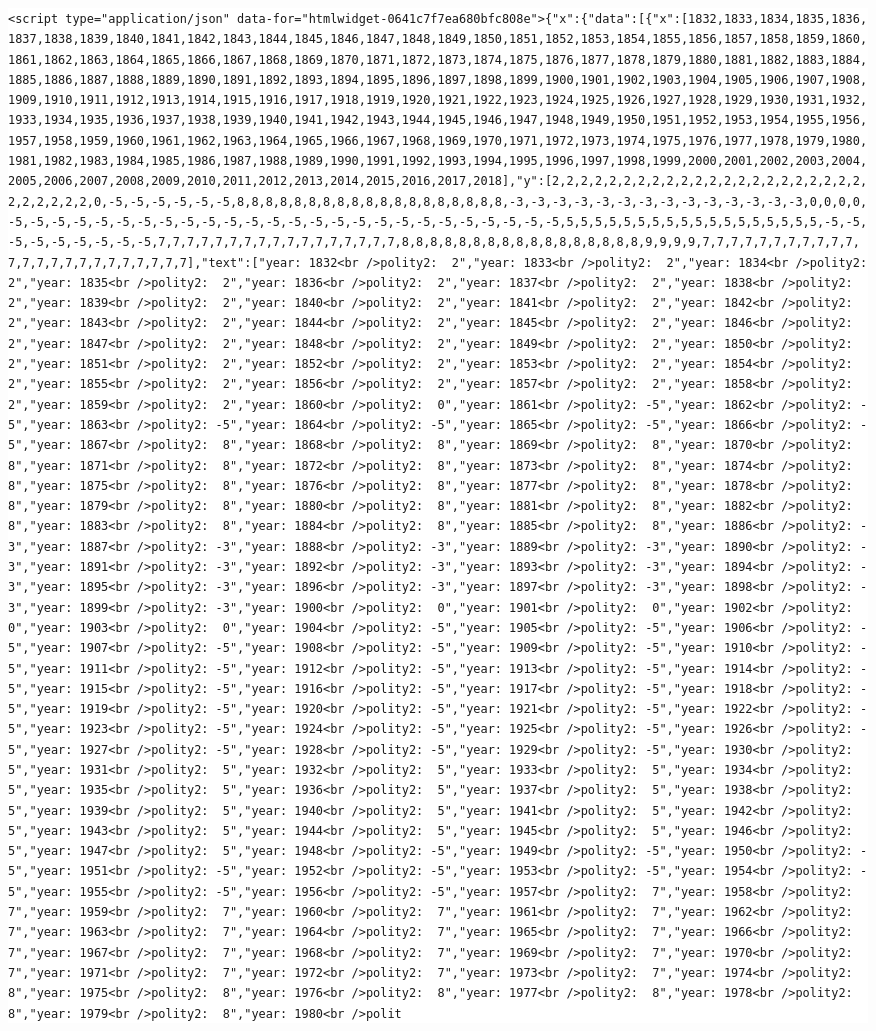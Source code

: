 ```{=html}
<script type="application/json" data-for="htmlwidget-0641c7f7ea680bfc808e">{"x":{"data":[{"x":[1832,1833,1834,1835,1836,1837,1838,1839,1840,1841,1842,1843,1844,1845,1846,1847,1848,1849,1850,1851,1852,1853,1854,1855,1856,1857,1858,1859,1860,1861,1862,1863,1864,1865,1866,1867,1868,1869,1870,1871,1872,1873,1874,1875,1876,1877,1878,1879,1880,1881,1882,1883,1884,1885,1886,1887,1888,1889,1890,1891,1892,1893,1894,1895,1896,1897,1898,1899,1900,1901,1902,1903,1904,1905,1906,1907,1908,1909,1910,1911,1912,1913,1914,1915,1916,1917,1918,1919,1920,1921,1922,1923,1924,1925,1926,1927,1928,1929,1930,1931,1932,1933,1934,1935,1936,1937,1938,1939,1940,1941,1942,1943,1944,1945,1946,1947,1948,1949,1950,1951,1952,1953,1954,1955,1956,1957,1958,1959,1960,1961,1962,1963,1964,1965,1966,1967,1968,1969,1970,1971,1972,1973,1974,1975,1976,1977,1978,1979,1980,1981,1982,1983,1984,1985,1986,1987,1988,1989,1990,1991,1992,1993,1994,1995,1996,1997,1998,1999,2000,2001,2002,2003,2004,2005,2006,2007,2008,2009,2010,2011,2012,2013,2014,2015,2016,2017,2018],"y":[2,2,2,2,2,2,2,2,2,2,2,2,2,2,2,2,2,2,2,2,2,2,2,2,2,2,2,2,0,-5,-5,-5,-5,-5,-5,8,8,8,8,8,8,8,8,8,8,8,8,8,8,8,8,8,8,8,-3,-3,-3,-3,-3,-3,-3,-3,-3,-3,-3,-3,-3,-3,0,0,0,0,-5,-5,-5,-5,-5,-5,-5,-5,-5,-5,-5,-5,-5,-5,-5,-5,-5,-5,-5,-5,-5,-5,-5,-5,-5,-5,5,5,5,5,5,5,5,5,5,5,5,5,5,5,5,5,5,5,-5,-5,-5,-5,-5,-5,-5,-5,-5,7,7,7,7,7,7,7,7,7,7,7,7,7,7,7,7,7,8,8,8,8,8,8,8,8,8,8,8,8,8,8,8,8,8,9,9,9,9,7,7,7,7,7,7,7,7,7,7,7,7,7,7,7,7,7,7,7,7,7,7,7,7],"text":["year: 1832<br />polity2:  2","year: 1833<br />polity2:  2","year: 1834<br />polity2:  2","year: 1835<br />polity2:  2","year: 1836<br />polity2:  2","year: 1837<br />polity2:  2","year: 1838<br />polity2:  2","year: 1839<br />polity2:  2","year: 1840<br />polity2:  2","year: 1841<br />polity2:  2","year: 1842<br />polity2:  2","year: 1843<br />polity2:  2","year: 1844<br />polity2:  2","year: 1845<br />polity2:  2","year: 1846<br />polity2:  2","year: 1847<br />polity2:  2","year: 1848<br />polity2:  2","year: 1849<br />polity2:  2","year: 1850<br />polity2:  2","year: 1851<br />polity2:  2","year: 1852<br />polity2:  2","year: 1853<br />polity2:  2","year: 1854<br />polity2:  2","year: 1855<br />polity2:  2","year: 1856<br />polity2:  2","year: 1857<br />polity2:  2","year: 1858<br />polity2:  2","year: 1859<br />polity2:  2","year: 1860<br />polity2:  0","year: 1861<br />polity2: -5","year: 1862<br />polity2: -5","year: 1863<br />polity2: -5","year: 1864<br />polity2: -5","year: 1865<br />polity2: -5","year: 1866<br />polity2: -5","year: 1867<br />polity2:  8","year: 1868<br />polity2:  8","year: 1869<br />polity2:  8","year: 1870<br />polity2:  8","year: 1871<br />polity2:  8","year: 1872<br />polity2:  8","year: 1873<br />polity2:  8","year: 1874<br />polity2:  8","year: 1875<br />polity2:  8","year: 1876<br />polity2:  8","year: 1877<br />polity2:  8","year: 1878<br />polity2:  8","year: 1879<br />polity2:  8","year: 1880<br />polity2:  8","year: 1881<br />polity2:  8","year: 1882<br />polity2:  8","year: 1883<br />polity2:  8","year: 1884<br />polity2:  8","year: 1885<br />polity2:  8","year: 1886<br />polity2: -3","year: 1887<br />polity2: -3","year: 1888<br />polity2: -3","year: 1889<br />polity2: -3","year: 1890<br />polity2: -3","year: 1891<br />polity2: -3","year: 1892<br />polity2: -3","year: 1893<br />polity2: -3","year: 1894<br />polity2: -3","year: 1895<br />polity2: -3","year: 1896<br />polity2: -3","year: 1897<br />polity2: -3","year: 1898<br />polity2: -3","year: 1899<br />polity2: -3","year: 1900<br />polity2:  0","year: 1901<br />polity2:  0","year: 1902<br />polity2:  0","year: 1903<br />polity2:  0","year: 1904<br />polity2: -5","year: 1905<br />polity2: -5","year: 1906<br />polity2: -5","year: 1907<br />polity2: -5","year: 1908<br />polity2: -5","year: 1909<br />polity2: -5","year: 1910<br />polity2: -5","year: 1911<br />polity2: -5","year: 1912<br />polity2: -5","year: 1913<br />polity2: -5","year: 1914<br />polity2: -5","year: 1915<br />polity2: -5","year: 1916<br />polity2: -5","year: 1917<br />polity2: -5","year: 1918<br />polity2: -5","year: 1919<br />polity2: -5","year: 1920<br />polity2: -5","year: 1921<br />polity2: -5","year: 1922<br />polity2: -5","year: 1923<br />polity2: -5","year: 1924<br />polity2: -5","year: 1925<br />polity2: -5","year: 1926<br />polity2: -5","year: 1927<br />polity2: -5","year: 1928<br />polity2: -5","year: 1929<br />polity2: -5","year: 1930<br />polity2:  5","year: 1931<br />polity2:  5","year: 1932<br />polity2:  5","year: 1933<br />polity2:  5","year: 1934<br />polity2:  5","year: 1935<br />polity2:  5","year: 1936<br />polity2:  5","year: 1937<br />polity2:  5","year: 1938<br />polity2:  5","year: 1939<br />polity2:  5","year: 1940<br />polity2:  5","year: 1941<br />polity2:  5","year: 1942<br />polity2:  5","year: 1943<br />polity2:  5","year: 1944<br />polity2:  5","year: 1945<br />polity2:  5","year: 1946<br />polity2:  5","year: 1947<br />polity2:  5","year: 1948<br />polity2: -5","year: 1949<br />polity2: -5","year: 1950<br />polity2: -5","year: 1951<br />polity2: -5","year: 1952<br />polity2: -5","year: 1953<br />polity2: -5","year: 1954<br />polity2: -5","year: 1955<br />polity2: -5","year: 1956<br />polity2: -5","year: 1957<br />polity2:  7","year: 1958<br />polity2:  7","year: 1959<br />polity2:  7","year: 1960<br />polity2:  7","year: 1961<br />polity2:  7","year: 1962<br />polity2:  7","year: 1963<br />polity2:  7","year: 1964<br />polity2:  7","year: 1965<br />polity2:  7","year: 1966<br />polity2:  7","year: 1967<br />polity2:  7","year: 1968<br />polity2:  7","year: 1969<br />polity2:  7","year: 1970<br />polity2:  7","year: 1971<br />polity2:  7","year: 1972<br />polity2:  7","year: 1973<br />polity2:  7","year: 1974<br />polity2:  8","year: 1975<br />polity2:  8","year: 1976<br />polity2:  8","year: 1977<br />polity2:  8","year: 1978<br />polity2:  8","year: 1979<br />polity2:  8","year: 1980<br />polit
```